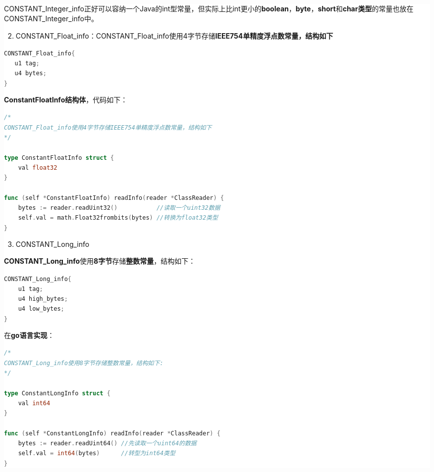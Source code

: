CONSTANT_Integer_info正好可以容纳一个Java的int型常量，但实际上比int更小的**boolean**，**byte**，**short**和**char类型**的常量也放在CONSTANT_Integer_info中。



2.  CONSTANT_Float_info：CONSTANT_Float_info使用4字节存储**IEEE754单精度浮点数常量，结构如下**

 ```c
CONSTANT_Float_info{
    u1 tag;
    u4 bytes;
}
 ```

**ConstantFloatInfo结构体**，代码如下：

```go
/*
CONSTANT_Float_info使用4字节存储IEEE754单精度浮点数常量，结构如下
*/

type ConstantFloatInfo struct {
	val float32
}

func (self *ConstantFloatInfo) readInfo(reader *ClassReader) {
	bytes := reader.readUint32()           //读取一个uint32数据
	self.val = math.Float32frombits(bytes) //转换为float32类型
}
```

3. CONSTANT_Long_info

**CONSTANT_Long_info**使用**8字节**存储**整数常量**，结构如下：

```c
CONSTANT_Long_info{
    u1 tag;
    u4 high_bytes;
    u4 low_bytes;
}
```

在**go语言实现**：

```go
/*
CONSTANT_Long_info使用8字节存储整数常量，结构如下:
*/

type ConstantLongInfo struct {
	val int64
}

func (self *ConstantLongInfo) readInfo(reader *ClassReader) {
	bytes := reader.readUint64() //先读取一个uint64的数据
	self.val = int64(bytes)      //转型为int64类型
}
```
